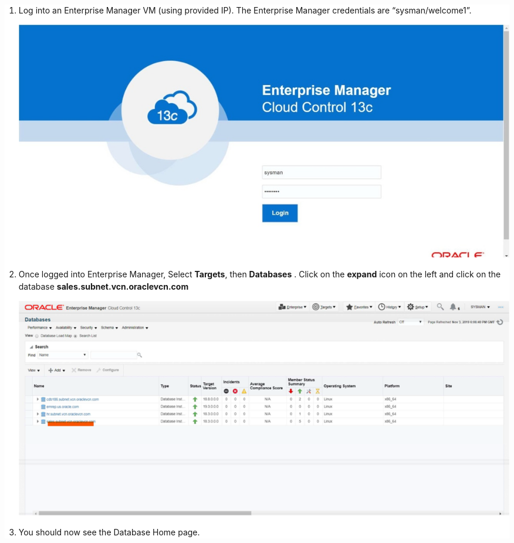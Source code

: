1. Log into an Enterprise Manager VM (using provided IP). The Enterprise Manager credentials are “sysman/welcome1”.

    ![](images/8e45436e4fa48b9a5bda495da7b0a674.jpg " ")

2.  Once logged into Enterprise Manager, Select **Targets**, then **Databases** . Click on the **expand** icon on the left and click on the database **sales.subnet.vcn.oraclevcn.com**

    ![](images/63f4072fb3b311db561d2c284bc93ffe.png " ")

3.  You should now see the Database Home page.
